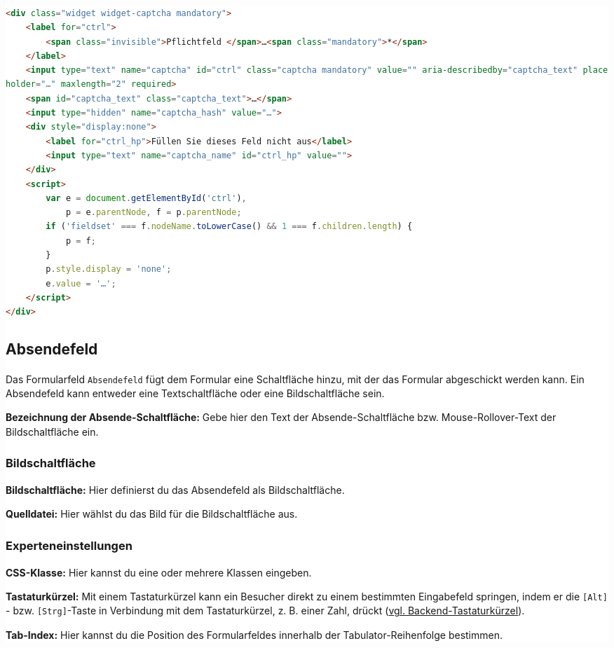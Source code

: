 ```html
<div class="widget widget-captcha mandatory">
    <label for="ctrl">
        <span class="invisible">Pflichtfeld </span>…<span class="mandatory">*</span>
    </label>
    <input type="text" name="captcha" id="ctrl" class="captcha mandatory" value="" aria-describedby="captcha_text" placeholder="…" maxlength="2" required>
    <span id="captcha_text" class="captcha_text">…</span>
    <input type="hidden" name="captcha_hash" value="…">
    <div style="display:none">
        <label for="ctrl_hp">Füllen Sie dieses Feld nicht aus</label>
        <input type="text" name="captcha_name" id="ctrl_hp" value="">
    </div>
    <script>
        var e = document.getElementById('ctrl'),
            p = e.parentNode, f = p.parentNode;
        if ('fieldset' === f.nodeName.toLowerCase() && 1 === f.children.length) {
            p = f;
        }
        p.style.display = 'none';
        e.value = '…';
    </script>
</div>
```


## Absendefeld

Das Formularfeld `Absendefeld` fügt dem Formular eine Schaltfläche hinzu, mit der das Formular abgeschickt werden kann. 
Ein Absendefeld kann entweder eine Textschaltfläche oder eine Bildschaltfläche sein.

**Bezeichnung der Absende-Schaltfläche:** Gebe hier den Text der Absende-Schaltfläche bzw. Mouse-Rollover-Text der 
Bildschaltfläche ein.


### Bildschaltfläche

**Bildschaltfläche:** Hier definierst du das Absendefeld als Bildschaltfläche.

**Quelldatei:** Hier wählst du das Bild für die Bildschaltfläche aus.


### Experteneinstellungen

**CSS-Klasse:** Hier kannst du eine oder mehrere Klassen eingeben.

**Tastaturkürzel:** Mit einem Tastaturkürzel kann ein Besucher direkt zu einem bestimmten Eingabefeld springen, indem 
er die `[Alt]`- bzw. `[Strg]`-Taste in Verbindung mit dem Tastaturkürzel, z. B. einer Zahl, 
drückt ([vgl. Backend-Tastaturkürzel](../../administrationsbereich/backend-tastaturkuerzel/)).

**Tab-Index:** Hier kannst du die Position des Formularfeldes innerhalb der Tabulator-Reihenfolge bestimmen.
